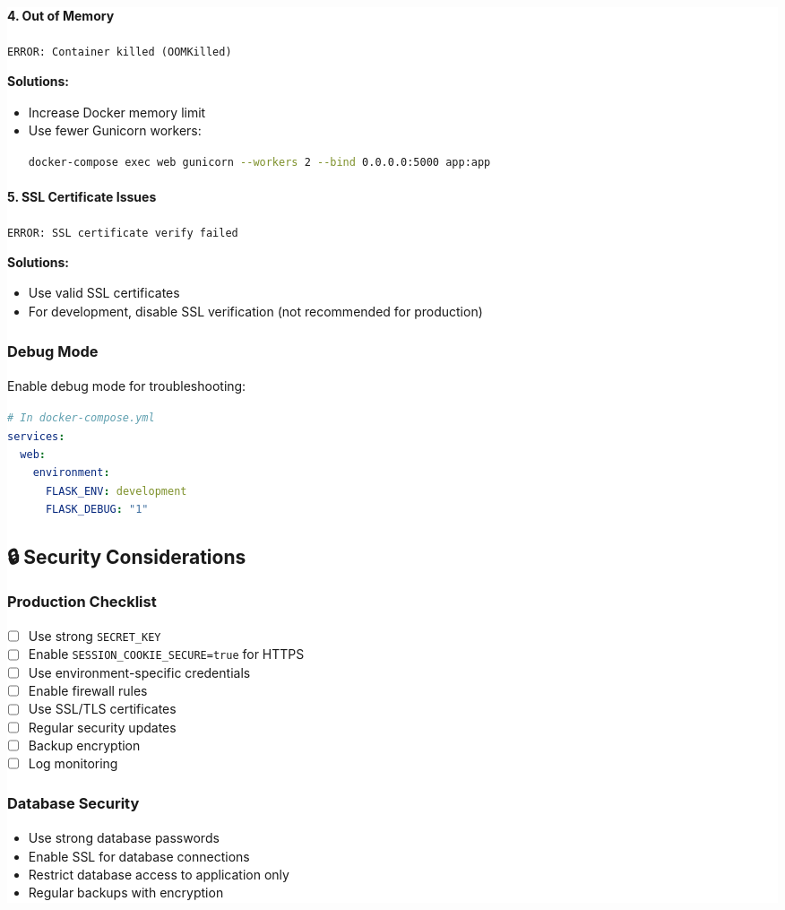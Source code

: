 #### 4. Out of Memory
```
ERROR: Container killed (OOMKilled)
```

**Solutions:**
- Increase Docker memory limit
- Use fewer Gunicorn workers:
  ```bash
  docker-compose exec web gunicorn --workers 2 --bind 0.0.0.0:5000 app:app
  ```

#### 5. SSL Certificate Issues
```
ERROR: SSL certificate verify failed
```

**Solutions:**
- Use valid SSL certificates
- For development, disable SSL verification (not recommended for production)

### Debug Mode

Enable debug mode for troubleshooting:

```yaml
# In docker-compose.yml
services:
  web:
    environment:
      FLASK_ENV: development
      FLASK_DEBUG: "1"
```

## 🔒 Security Considerations

### Production Checklist

- [ ] Use strong `SECRET_KEY`
- [ ] Enable `SESSION_COOKIE_SECURE=true` for HTTPS
- [ ] Use environment-specific credentials
- [ ] Enable firewall rules
- [ ] Use SSL/TLS certificates
- [ ] Regular security updates
- [ ] Backup encryption
- [ ] Log monitoring

### Database Security

- Use strong database passwords
- Enable SSL for database connections
- Restrict database access to application only
- Regular backups with encryption
